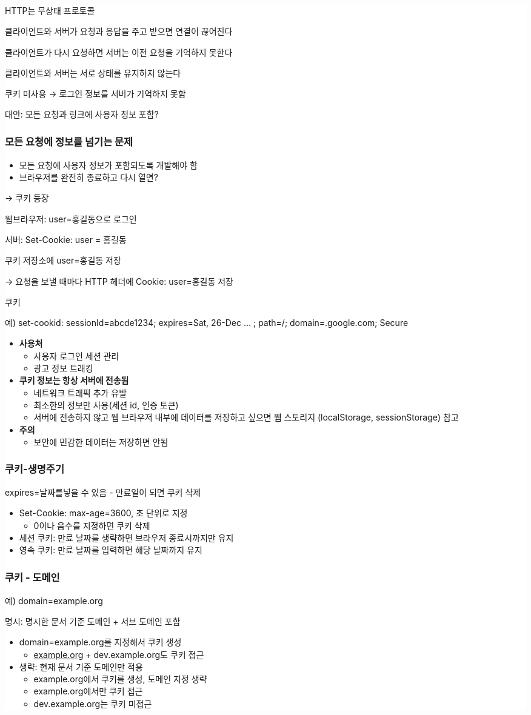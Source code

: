 HTTP는 무상태 프로토콜

클라이언트와 서버가 요청과 응답을 주고 받으면 연결이 끊어진다

클라이언트가 다시 요청하면 서버는 이전 요청을 기억하지 못한다

클라이언트와 서버는 서로 상태를 유지하지 않는다

쿠키 미사용 → 로그인 정보를 서버가 기억하지 못함

대안: 모든 요청과 링크에 사용자 정보 포함?

### 모든 요청에 정보를 넘기는 문제

- 모든 요청에 사용자 정보가 포함되도록 개발해야 함
- 브라우저를 완전히 종료하고 다시 열면?

→ 쿠키 등장

웹브라우저: user=홍길동으로 로그인

서버: Set-Cookie: user = 홍길동

쿠키 저장소에 user=홍길동 저장

→ 요청을 보낼 때마다 HTTP 헤더에 Cookie: user=홍길동 저장

쿠키

예) set-cookid: sessionId=abcde1234; expires=Sat, 26-Dec … ; path=/; domain=.google.com; Secure

- **사용처**
  - 사용자 로그인 세션 관리
  - 광고 정보 트래킹
- **쿠키 정보는 항상 서버에 전송됨**
  - 네트워크 트래픽 추가 유발
  - 최소한의 정보만 사용(세션 id, 인증 토큰)
  - 서버에 전송하지 않고 웹 브라우저 내부에 데이터를 저장하고 싶으면 웹 스토리지 (localStorage, sessionStorage) 참고
- **주의**
  - 보안에 민감한 데이터는 저장하면 안됨

### 쿠키-생명주기

expires=날짜를넣을 수 있음 - 만료일이 되면 쿠키 삭제

- Set-Cookie: max-age=3600, 초 단위로 지정
  - 0이나 음수를 지정하면 쿠키 삭제
- 세션 쿠키: 만료 날짜를 생략하면 브라우저 종료시까지만 유지
- 영속 쿠키: 만료 날짜를 입력하면 해당 날짜까지 유지

### 쿠키 - 도메인

예) domain=example.org

명시: 명시한 문서 기준 도메인 + 서브 도메인 포함

- domain=example.org를 지정해서 쿠키 생성
  - [example.org](http://example.org) + dev.example.org도 쿠키 접근
- 생략: 현재 문서 기준 도메인만 적용
  - example.org에서 쿠키를 생성, 도메인 지정 생략
  - example.org에서만 쿠키 접근
  - dev.example.org는 쿠키 미접근
